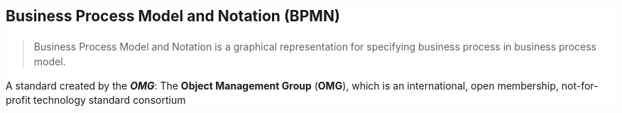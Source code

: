 ## Business Process Model and Notation (BPMN)

> Business Process Model and Notation is a graphical representation for specifying business process in business process model.

A standard created by the ***OMG***:  The **Object Management Group** (**OMG**), which is an international, open membership, not-for-profit technology standard consortium 

